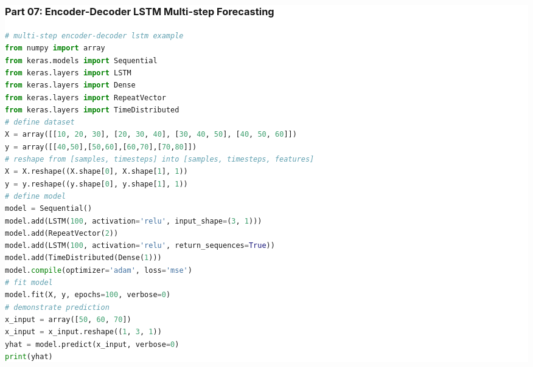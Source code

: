 ### Part 07: Encoder-Decoder LSTM Multi-step Forecasting

```python
# multi-step encoder-decoder lstm example
from numpy import array
from keras.models import Sequential
from keras.layers import LSTM
from keras.layers import Dense
from keras.layers import RepeatVector
from keras.layers import TimeDistributed
# define dataset
X = array([[10, 20, 30], [20, 30, 40], [30, 40, 50], [40, 50, 60]])
y = array([[40,50],[50,60],[60,70],[70,80]])
# reshape from [samples, timesteps] into [samples, timesteps, features]
X = X.reshape((X.shape[0], X.shape[1], 1))
y = y.reshape((y.shape[0], y.shape[1], 1))
# define model
model = Sequential()
model.add(LSTM(100, activation='relu', input_shape=(3, 1)))
model.add(RepeatVector(2))
model.add(LSTM(100, activation='relu', return_sequences=True))
model.add(TimeDistributed(Dense(1)))
model.compile(optimizer='adam', loss='mse')
# fit model
model.fit(X, y, epochs=100, verbose=0)
# demonstrate prediction
x_input = array([50, 60, 70])
x_input = x_input.reshape((1, 3, 1))
yhat = model.predict(x_input, verbose=0)
print(yhat)

```



